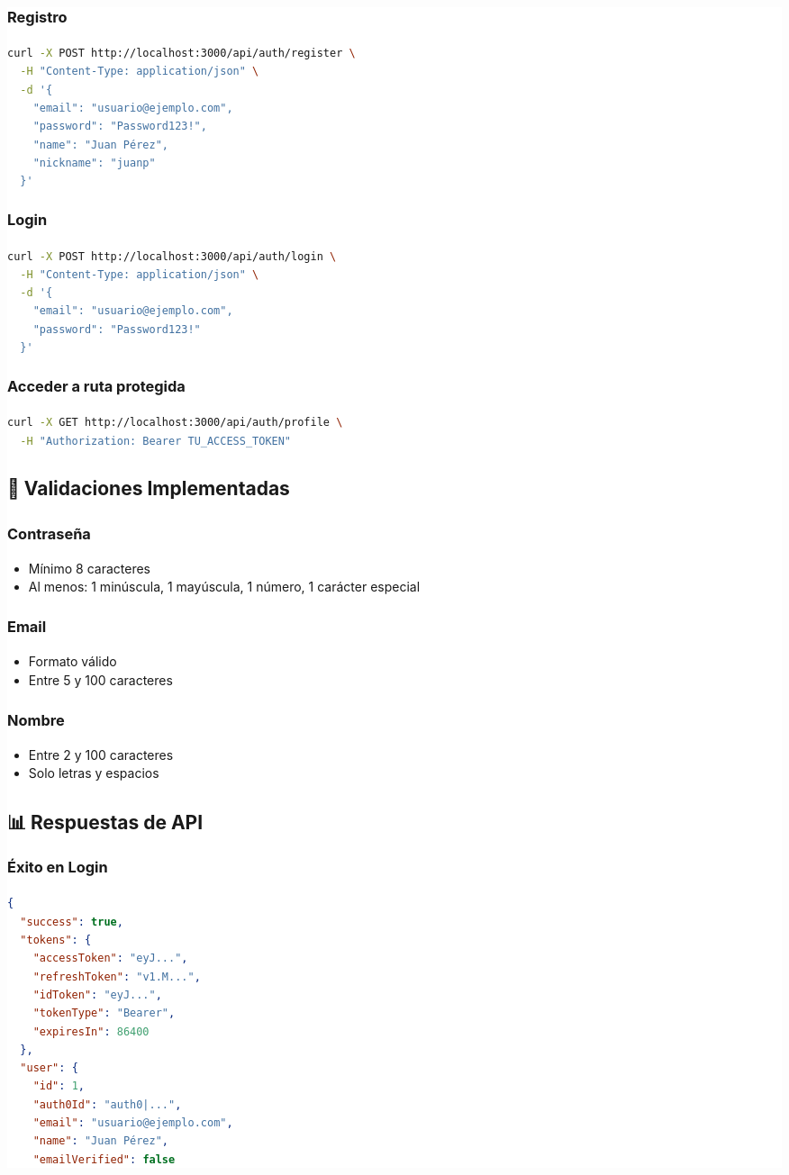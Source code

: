 ### Registro
```bash
curl -X POST http://localhost:3000/api/auth/register \
  -H "Content-Type: application/json" \
  -d '{
    "email": "usuario@ejemplo.com",
    "password": "Password123!",
    "name": "Juan Pérez",
    "nickname": "juanp"
  }'
```

### Login
```bash
curl -X POST http://localhost:3000/api/auth/login \
  -H "Content-Type: application/json" \
  -d '{
    "email": "usuario@ejemplo.com", 
    "password": "Password123!"
  }'
```

### Acceder a ruta protegida
```bash
curl -X GET http://localhost:3000/api/auth/profile \
  -H "Authorization: Bearer TU_ACCESS_TOKEN"
```

## 🔧 Validaciones Implementadas

### Contraseña
- Mínimo 8 caracteres
- Al menos: 1 minúscula, 1 mayúscula, 1 número, 1 carácter especial

### Email
- Formato válido
- Entre 5 y 100 caracteres

### Nombre
- Entre 2 y 100 caracteres
- Solo letras y espacios

## 📊 Respuestas de API

### Éxito en Login
```json
{
  "success": true,
  "tokens": {
    "accessToken": "eyJ...",
    "refreshToken": "v1.M...",
    "idToken": "eyJ...",
    "tokenType": "Bearer",
    "expiresIn": 86400
  },
  "user": {
    "id": 1,
    "auth0Id": "auth0|...",
    "email": "usuario@ejemplo.com",
    "name": "Juan Pérez",
    "emailVerified": false
```